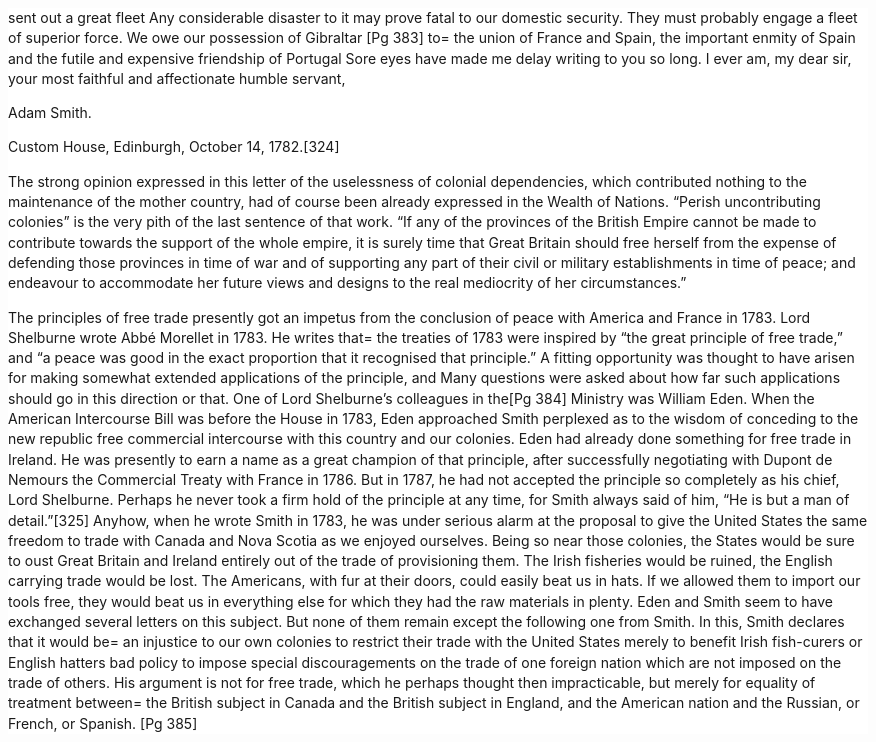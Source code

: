 sent out a great fleet
Any considerable disaster to it may prove fatal to our domestic security.
They must probably engage a fleet of superior force.
We owe our possession of Gibraltar [Pg 383] to= 
the union of France and Spain,
the important enmity of Spain and
the futile and expensive friendship of Portugal
Sore eyes have made me delay writing to you so long.
I ever am, my dear sir, your most faithful and affectionate humble servant,

Adam Smith.

Custom House, Edinburgh,
October 14, 1782.[324]

The strong opinion expressed in this letter of the uselessness of colonial dependencies, which contributed nothing to the maintenance of the mother country, had of course been already expressed in the Wealth of Nations.
“Perish uncontributing colonies” is the very pith of the last sentence of that work.
“If any of the provinces of the British Empire cannot be made to contribute towards the support of the whole empire, it is surely time that Great Britain should free herself from the expense of defending those provinces in time of war and of supporting any part of their civil or military establishments in time of peace; and
endeavour to accommodate her future views and designs to the real mediocrity of her circumstances.”
 

The principles of free trade presently got an impetus from the conclusion of peace with America and France in 1783.
Lord Shelburne wrote Abbé Morellet in 1783.
He writes that= 
the treaties of 1783 were inspired by “the great principle of free trade,” and
“a peace was good in the exact proportion that it recognised that principle.”
A fitting opportunity was thought to have arisen for making somewhat extended applications of the principle, and
Many questions were asked about how far such applications should go in this direction or that.
One of Lord Shelburne’s colleagues in the[Pg 384] Ministry was William Eden.
When the American Intercourse Bill was before the House in 1783, Eden approached Smith perplexed as to the wisdom of conceding to the new republic free commercial intercourse with this country and our colonies.
Eden had already done something for free trade in Ireland.
He was presently to earn a name as a great champion of that principle, after successfully negotiating with Dupont de Nemours the Commercial Treaty with France in 1786.
But in 1787, he had not accepted the principle so completely as his chief, Lord Shelburne.
Perhaps he never took a firm hold of the principle at any time, for Smith always said of him, “He is but a man of detail.”[325]
Anyhow, when he wrote Smith in 1783, he was under serious alarm at the proposal to give the United States the same freedom to trade with Canada and Nova Scotia as we enjoyed ourselves.
Being so near those colonies, the States would be sure to oust Great Britain and Ireland entirely out of the trade of provisioning them.
The Irish fisheries would be ruined, the English carrying trade would be lost.
The Americans, with fur at their doors, could easily beat us in hats.
If we allowed them to import our tools free, they would beat us in everything else for which they had the raw materials in plenty.
Eden and Smith seem to have exchanged several letters on this subject.
But none of them remain except the following one from Smith.
In this, Smith declares that it would be= 
an injustice to our own colonies to restrict their trade with the United States merely to benefit Irish fish-curers or English hatters
bad policy to impose special discouragements on the trade of one foreign nation which are not imposed on the trade of others.
His argument is not for free trade, which he perhaps thought then impracticable, but merely for equality of treatment between= 
the British subject in Canada and the British subject in England, and
the American nation and the Russian, or French, or Spanish.
[Pg 385]
